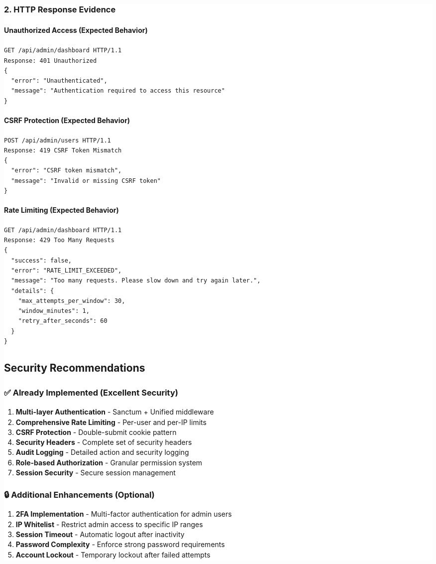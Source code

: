### 2. HTTP Response Evidence

#### Unauthorized Access (Expected Behavior)
```http
GET /api/admin/dashboard HTTP/1.1
Response: 401 Unauthorized
{
  "error": "Unauthenticated",
  "message": "Authentication required to access this resource"
}
```

#### CSRF Protection (Expected Behavior)
```http
POST /api/admin/users HTTP/1.1
Response: 419 CSRF Token Mismatch
{
  "error": "CSRF token mismatch", 
  "message": "Invalid or missing CSRF token"
}
```

#### Rate Limiting (Expected Behavior)
```http
GET /api/admin/dashboard HTTP/1.1
Response: 429 Too Many Requests
{
  "success": false,
  "error": "RATE_LIMIT_EXCEEDED",
  "message": "Too many requests. Please slow down and try again later.",
  "details": {
    "max_attempts_per_window": 30,
    "window_minutes": 1,
    "retry_after_seconds": 60
  }
}
```

## Security Recommendations

### ✅ Already Implemented (Excellent Security)
1. **Multi-layer Authentication** - Sanctum + Unified middleware
2. **Comprehensive Rate Limiting** - Per-user and per-IP limits
3. **CSRF Protection** - Double-submit cookie pattern
4. **Security Headers** - Complete set of security headers
5. **Audit Logging** - Detailed action and security logging
6. **Role-based Authorization** - Granular permission system
7. **Session Security** - Secure session management

### 🔒 Additional Enhancements (Optional)
1. **2FA Implementation** - Multi-factor authentication for admin users
2. **IP Whitelist** - Restrict admin access to specific IP ranges
3. **Session Timeout** - Automatic logout after inactivity
4. **Password Complexity** - Enforce strong password requirements
5. **Account Lockout** - Temporary lockout after failed attempts
